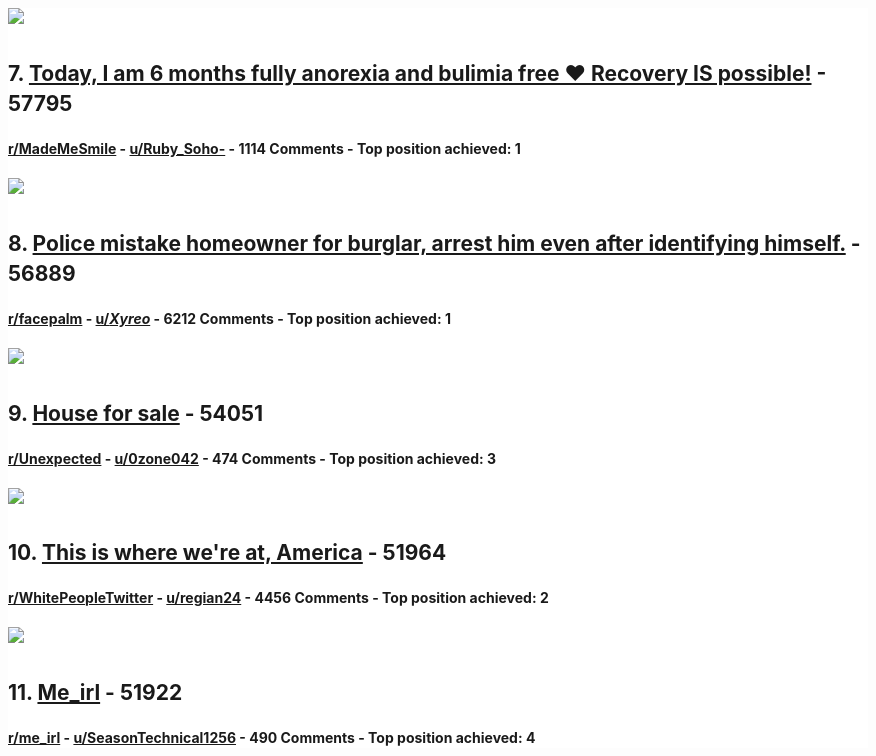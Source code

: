 <a href="https://v.redd.it/f1sanlbhiu381"><img src="https://b.thumbs.redditmedia.com/qR36u_J335C3vQvQGUXQTczUEsREvuwE_OhqT21XiFo.jpg"></img></a>

## 7. [Today, I am 6 months fully anorexia and bulimia free ❤ Recovery IS possible!](http://reddit.com/r/MadeMeSmile/comments/rafs37/today_i_am_6_months_fully_anorexia_and_bulimia/) - 57795
#### [r/MadeMeSmile](http://reddit.com/r/MadeMeSmile) - [u/Ruby_Soho-](http://reddit.com/u/Ruby_Soho-) - 1114 Comments - Top position achieved: 1

<a href="https://i.redd.it/q623rr8x6z381.jpg"><img src="https://b.thumbs.redditmedia.com/jcp20x7zmcI0jrGcUBgQ5VHj37z-_Y_rt7PLs9wCjjU.jpg"></img></a>

## 8. [Police mistake homeowner for burglar, arrest him even after identifying himself.](http://reddit.com/r/facepalm/comments/ra509t/police_mistake_homeowner_for_burglar_arrest_him/) - 56889
#### [r/facepalm](http://reddit.com/r/facepalm) - [u/_Xyreo_](http://reddit.com/u/_Xyreo_) - 6212 Comments - Top position achieved: 1

<a href="https://v.redd.it/uqvestfrow381"><img src="https://b.thumbs.redditmedia.com/d5ssTKjVEQvsk4Y-yPRkUQJxPqngIyi_r4qQR6S8TYg.jpg"></img></a>

## 9. [House for sale](http://reddit.com/r/Unexpected/comments/radfn0/house_for_sale/) - 54051
#### [r/Unexpected](http://reddit.com/r/Unexpected) - [u/0zone042](http://reddit.com/u/0zone042) - 474 Comments - Top position achieved: 3

<a href="https://v.redd.it/shox9va3py381"><img src="https://b.thumbs.redditmedia.com/_S5RXibZu3JmER1td_MbU7IZTUfYfBUD0o10hgicdek.jpg"></img></a>

## 10. [This is where we're at, America](http://reddit.com/r/WhitePeopleTwitter/comments/ra6a3k/this_is_where_were_at_america/) - 51964
#### [r/WhitePeopleTwitter](http://reddit.com/r/WhitePeopleTwitter) - [u/regian24](http://reddit.com/u/regian24) - 4456 Comments - Top position achieved: 2

<a href="https://i.redd.it/j43oa3vh2x381.png"><img src="https://b.thumbs.redditmedia.com/t_gXRbCia76ZovrlJDykr6aNzmBglNLxKEjFm8O3Dyg.jpg"></img></a>

## 11. [Me_irl](http://reddit.com/r/me_irl/comments/ra7i8i/me_irl/) - 51922
#### [r/me_irl](http://reddit.com/r/me_irl) - [u/SeasonTechnical1256](http://reddit.com/u/SeasonTechnical1256) - 490 Comments - Top position achieved: 4
